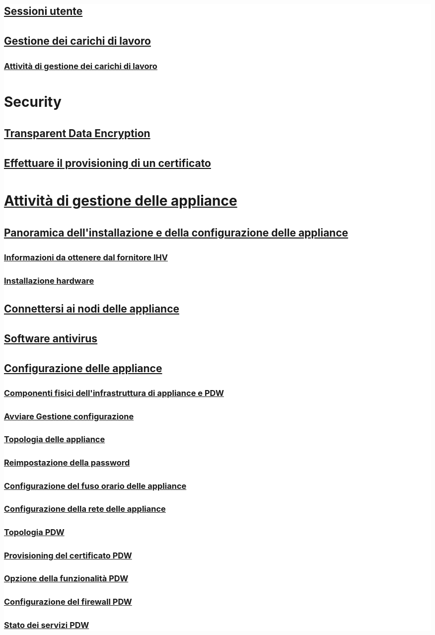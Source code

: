 ## [Sessioni utente](user-sessions.md)
## [Gestione dei carichi di lavoro](workload-management.md)
### [Attività di gestione dei carichi di lavoro](workload-management-tasks.md)

# Security
## [Transparent Data Encryption](transparent-data-encryption.md)
## [Effettuare il provisioning di un certificato](provision-certificate.md)

# [Attività di gestione delle appliance](appliance-management-tasks.md)
## [Panoramica dell'installazione e della configurazione delle appliance](appliance-installation-and-configuration-overview.md)
### [Informazioni da ottenere dal fornitore IHV](information-to-obtain-from-your-ihv.md)
### [Installazione hardware](hardware-installation.md)
## [Connettersi ai nodi delle appliance](connect-to-appliance-nodes.md)
## [Software antivirus](antivirus-software.md)
## [Configurazione delle appliance](appliance-configuration.md)
### [Componenti fisici dell'infrastruttura di appliance e PDW](pdw-and-appliance-fabric-physical-components.md)
### [Avviare Gestione configurazione](launch-the-configuration-manager.md)
### [Topologia delle appliance](appliance-topology.md)
### [Reimpostazione della password](password-reset.md)
### [Configurazione del fuso orario delle appliance](appliance-time-zone-configuration.md)
### [Configurazione della rete delle appliance](appliance-network-configuration.md)
### [Topologia PDW](pdw-topology.md)
### [Provisioning del certificato PDW](pdw-certificate-provisioning.md)
### [Opzione della funzionalità PDW](appliance-feature-switch.md)
### [Configurazione del firewall PDW](pdw-firewall-configuration.md)
### [Stato dei servizi PDW](pdw-services-status.md)